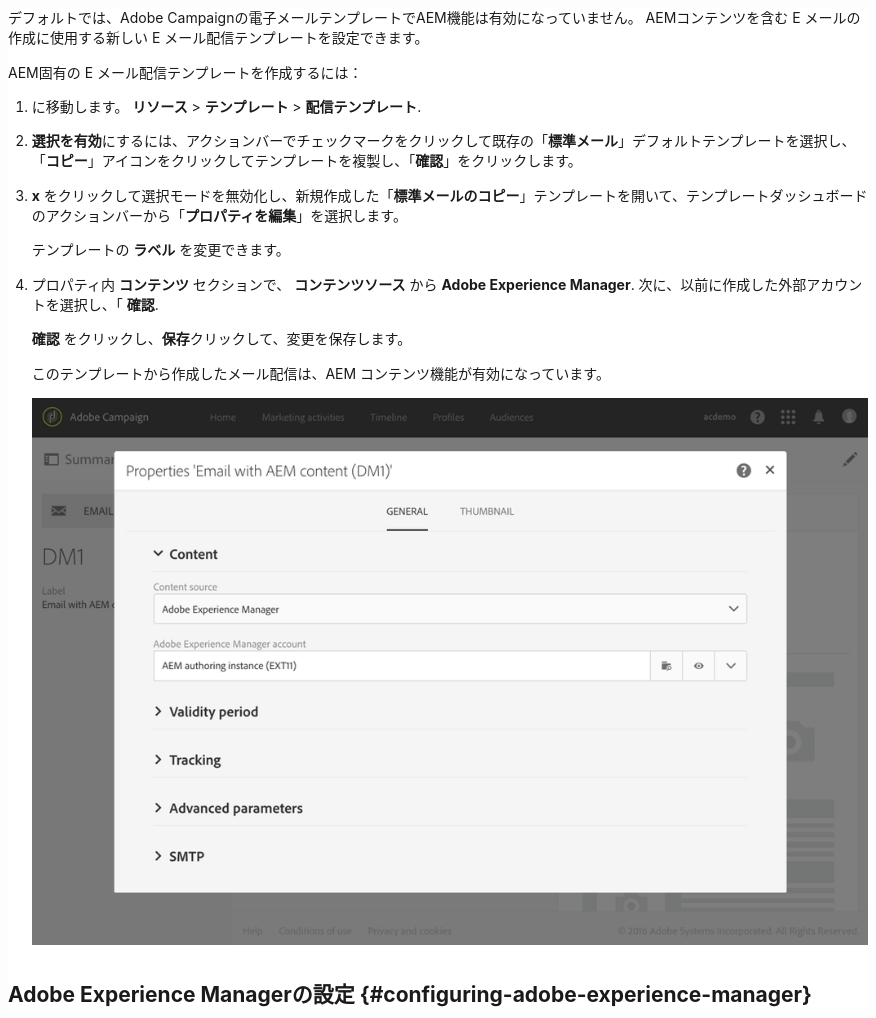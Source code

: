 デフォルトでは、Adobe Campaignの電子メールテンプレートでAEM機能は有効になっていません。 AEMコンテンツを含む E メールの作成に使用する新しい E メール配信テンプレートを設定できます。

AEM固有の E メール配信テンプレートを作成するには：

1. に移動します。 **リソース** > **テンプレート** > **配信テンプレート**.
1. **選択を有効**&#x200B;にするには、アクションバーでチェックマークをクリックして既存の「**標準メール**」デフォルトテンプレートを選択し、「**コピー**」アイコンをクリックしてテンプレートを複製し、「**確認**」をクリックします。
1. **x** をクリックして選択モードを無効化し、新規作成した「**標準メールのコピー**」テンプレートを開いて、テンプレートダッシュボードのアクションバーから「**プロパティを編集**」を選択します。

   テンプレートの **ラベル** を変更できます。

1. プロパティ内 **コンテンツ** セクションで、 **コンテンツソース** から **Adobe Experience Manager**. 次に、以前に作成した外部アカウントを選択し、「 **確認**.

   **確認** をクリックし、**保存**&#x200B;クリックして、変更を保存します。

   このテンプレートから作成したメール配信は、AEM コンテンツ機能が有効になっています。

   ![chlimage_1-125](assets/chlimage_1-125.png)

## Adobe Experience Managerの設定 {#configuring-adobe-experience-manager}

